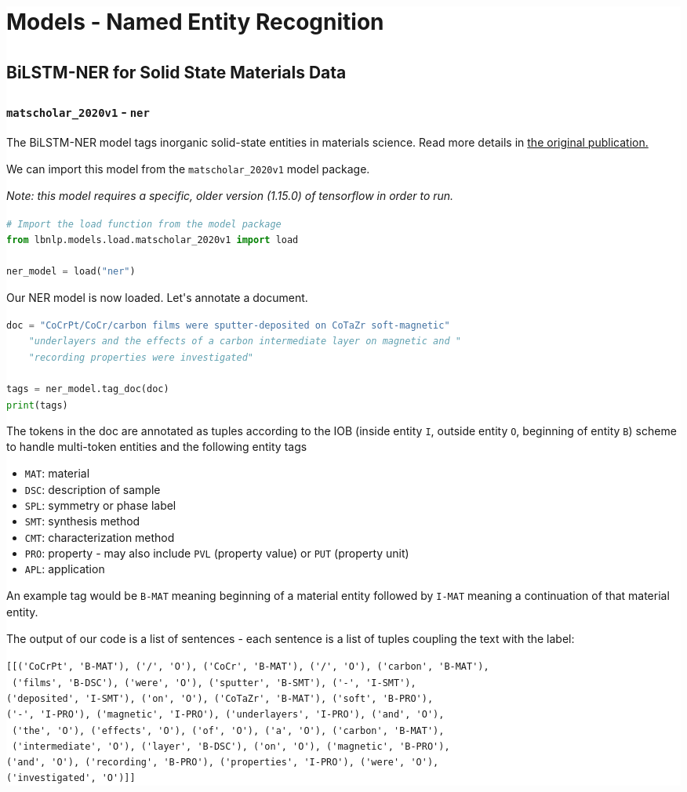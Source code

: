 
# Models - Named Entity Recognition

## BiLSTM-NER for Solid State Materials Data
### `matscholar_2020v1` - `ner`

The BiLSTM-NER model tags inorganic solid-state entities in materials science. Read more details in [the original publication.](https://doi.org/10.1021/acs.jcim.9b00470)


We can import this model from the `matscholar_2020v1` model package.

*Note: this model requires a specific, older version (1.15.0) of tensorflow in order to run.*

```python
# Import the load function from the model package
from lbnlp.models.load.matscholar_2020v1 import load

ner_model = load("ner")
```


Our NER model is now loaded. Let's annotate a document.

```python
doc = "CoCrPt/CoCr/carbon films were sputter-deposited on CoTaZr soft-magnetic"
    "underlayers and the effects of a carbon intermediate layer on magnetic and "
    "recording properties were investigated"

tags = ner_model.tag_doc(doc)
print(tags)
```


The tokens in the doc are annotated as tuples according to the IOB (inside entity `I`, outside entity `O`, beginning of entity `B`) scheme to handle multi-token entities and the following entity tags

- `MAT`: material
- `DSC`: description of sample
- `SPL`: symmetry or phase label
- `SMT`: synthesis method
- `CMT`: characterization method
- `PRO`: property - may also include `PVL` (property value) or `PUT` (property unit)
- `APL`: application


An example tag would be `B-MAT` meaning beginning of a material entity followed by `I-MAT` meaning a continuation of that material entity.

The output of our code is a list of sentences - each sentence is a list of tuples coupling the text with the label:
```
[[('CoCrPt', 'B-MAT'), ('/', 'O'), ('CoCr', 'B-MAT'), ('/', 'O'), ('carbon', 'B-MAT'),
 ('films', 'B-DSC'), ('were', 'O'), ('sputter', 'B-SMT'), ('-', 'I-SMT'), 
('deposited', 'I-SMT'), ('on', 'O'), ('CoTaZr', 'B-MAT'), ('soft', 'B-PRO'), 
('-', 'I-PRO'), ('magnetic', 'I-PRO'), ('underlayers', 'I-PRO'), ('and', 'O'),
 ('the', 'O'), ('effects', 'O'), ('of', 'O'), ('a', 'O'), ('carbon', 'B-MAT'),
 ('intermediate', 'O'), ('layer', 'B-DSC'), ('on', 'O'), ('magnetic', 'B-PRO'), 
('and', 'O'), ('recording', 'B-PRO'), ('properties', 'I-PRO'), ('were', 'O'), 
('investigated', 'O')]]
```
